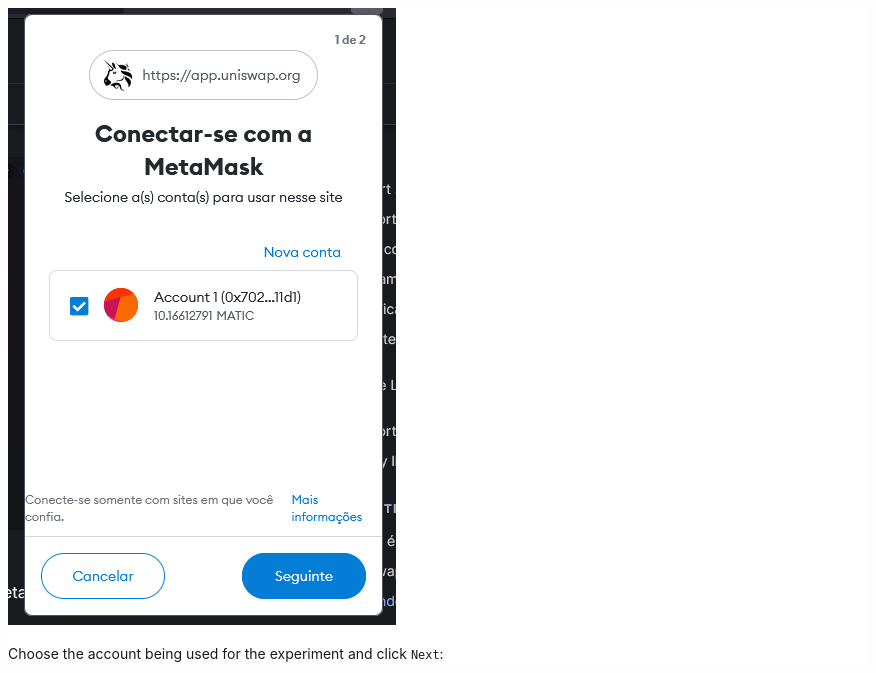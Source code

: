 ![](<../.gitbook/assets/image (111).png>)

Choose the account being used for the experiment and click `Next`:
